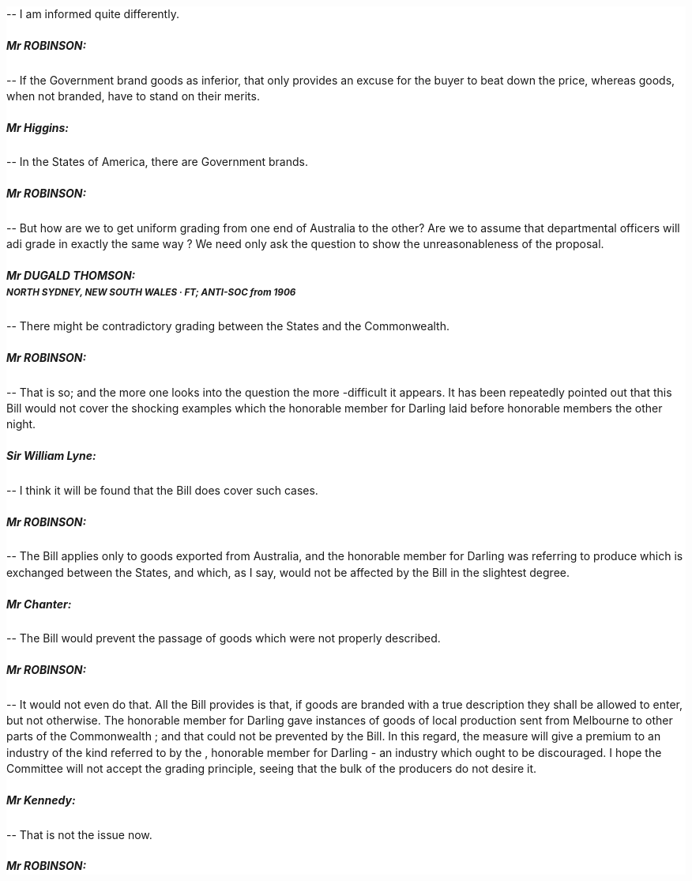 --  I am informed quite differently. 

##### Mr ROBINSON:

-- If the Government brand goods as inferior, that only provides an excuse for the buyer to beat down the price, whereas goods, when not branded, have to stand on their merits. 

##### Mr Higgins:

--  In the States of America, there are Government brands. 

##### Mr ROBINSON:

-- But how are we to get uniform grading from one end of Australia to the other? Are we to assume that departmental officers will adi grade in exactly the same way ? We need only ask the question to show the unreasonableness of the proposal. 

##### Mr DUGALD THOMSON:<br><small class="text-muted">NORTH SYDNEY, NEW SOUTH WALES &middot; FT; ANTI-SOC from 1906</small>

--  There might be contradictory grading between the States and the Commonwealth. 

##### Mr ROBINSON:

-- That is so; and the more one looks into the question the more -difficult it appears. It has been repeatedly pointed out that this Bill would not cover the shocking examples which the honorable member for Darling laid before honorable members the other night. 

##### Sir William Lyne:

--  I think it will be found that the Bill does cover such cases. 

##### Mr ROBINSON:

-- The Bill applies only to goods exported from Australia, and the honorable member for Darling was referring to produce which is exchanged between the States, and which, as I say, would not be affected by the Bill in the slightest degree. 

##### Mr Chanter:

--  The Bill would prevent the passage of goods which were not properly described. 

##### Mr ROBINSON:

-- It would not even do that. All the Bill provides is that, if goods are branded with a true description they shall be allowed to enter, but not otherwise. The honorable member for Darling gave instances of goods of local production sent from Melbourne to other parts of the Commonwealth ; and that could not be prevented by the Bill. In this regard, the measure will give a premium to an industry of the kind referred to by the , honorable member for Darling - an industry which ought to be discouraged. I hope the Committee will not accept the grading principle, seeing that the bulk of the producers do not desire it. 

##### Mr Kennedy:

--  That is not the issue now. 

##### Mr ROBINSON:
